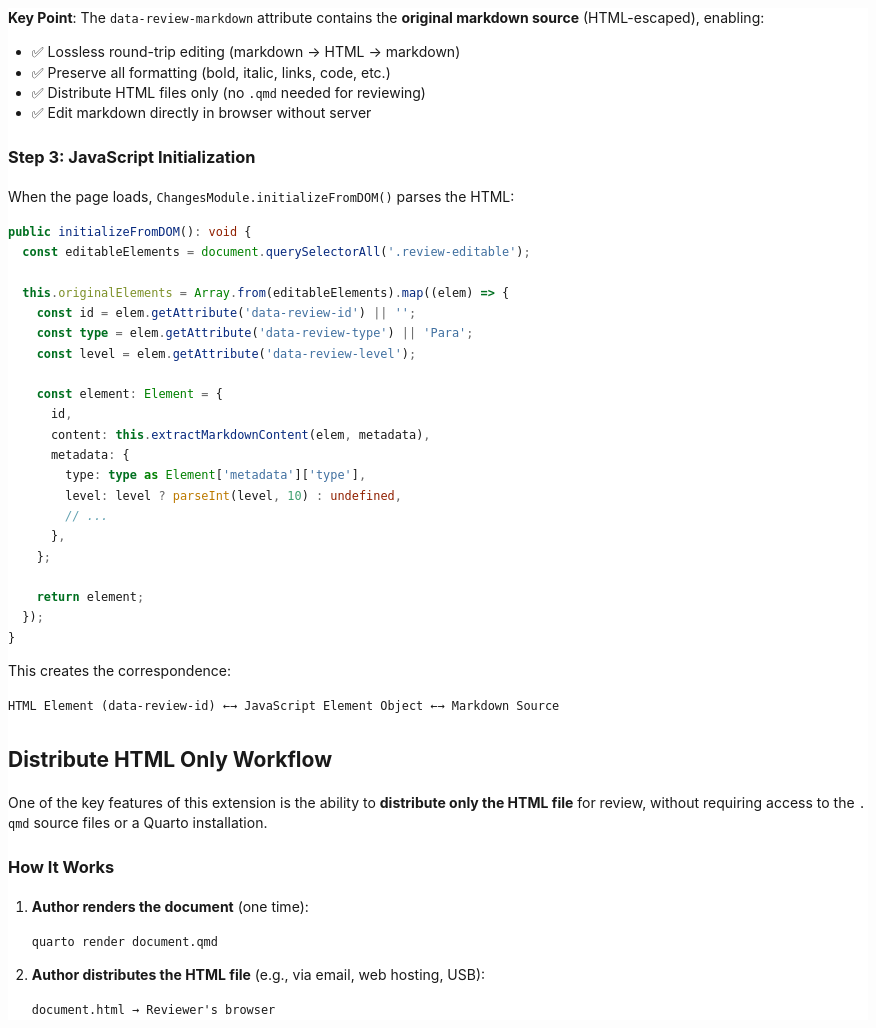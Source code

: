 **Key Point**: The `data-review-markdown` attribute contains the **original markdown source** (HTML-escaped), enabling:
- ✅ Lossless round-trip editing (markdown → HTML → markdown)
- ✅ Preserve all formatting (bold, italic, links, code, etc.)
- ✅ Distribute HTML files only (no `.qmd` needed for reviewing)
- ✅ Edit markdown directly in browser without server

### Step 3: JavaScript Initialization

When the page loads, `ChangesModule.initializeFromDOM()` parses the HTML:

```typescript
public initializeFromDOM(): void {
  const editableElements = document.querySelectorAll('.review-editable');

  this.originalElements = Array.from(editableElements).map((elem) => {
    const id = elem.getAttribute('data-review-id') || '';
    const type = elem.getAttribute('data-review-type') || 'Para';
    const level = elem.getAttribute('data-review-level');

    const element: Element = {
      id,
      content: this.extractMarkdownContent(elem, metadata),
      metadata: {
        type: type as Element['metadata']['type'],
        level: level ? parseInt(level, 10) : undefined,
        // ...
      },
    };

    return element;
  });
}
```

This creates the correspondence:
```
HTML Element (data-review-id) ←→ JavaScript Element Object ←→ Markdown Source
```

## Distribute HTML Only Workflow

One of the key features of this extension is the ability to **distribute only the HTML file** for review, without requiring access to the `.qmd` source files or a Quarto installation.

### How It Works

1. **Author renders the document** (one time):
   ```bash
   quarto render document.qmd
   ```

2. **Author distributes the HTML file** (e.g., via email, web hosting, USB):
   ```
   document.html → Reviewer's browser
   ```
